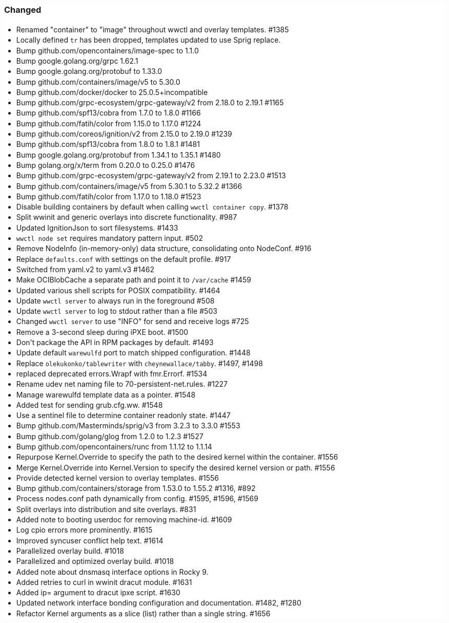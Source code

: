 ### Changed

- Renamed "container" to "image" throughout wwctl and overlay templates. #1385
- Locally defined `tr` has been dropped, templates updated to use Sprig replace.
- Bump github.com/opencontainers/image-spec to 1.1.0
- Bump google.golang.org/grpc 1.62.1
- Bump google.golang.org/protobuf to 1.33.0
- Bump github.com/containers/image/v5 to 5.30.0
- Bump github.com/docker/docker to 25.0.5+incompatible
- Bump github.com/grpc-ecosystem/grpc-gateway/v2 from 2.18.0 to 2.19.1 #1165
- Bump github.com/spf13/cobra from 1.7.0 to 1.8.0 #1166
- Bump github.com/fatih/color from 1.15.0 to 1.17.0 #1224
- Bump github.com/coreos/ignition/v2 from 2.15.0 to 2.19.0 #1239
- Bump github.com/spf13/cobra from 1.8.0 to 1.8.1 #1481
- Bump google.golang.org/protobuf from 1.34.1 to 1.35.1 #1480
- Bump golang.org/x/term from 0.20.0 to 0.25.0 #1476
- Bump github.com/grpc-ecosystem/grpc-gateway/v2 from 2.19.1 to 2.23.0 #1513
- Bump github.com/containers/image/v5 from 5.30.1 to 5.32.2 #1366
- Bump github.com/fatih/color from 1.17.0 to 1.18.0 #1523
- Disable building containers by default when calling `wwctl container copy`. #1378
- Split wwinit and generic overlays into discrete functionality. #987
- Updated IgnitionJson to sort filesystems. #1433
- `wwctl node set` requires mandatory pattern input. #502
- Remove NodeInfo (in-memory-only) data structure, consolidating onto NodeConf. #916
- Replace `defaults.conf` with settings on the default profile. #917
- Switched from yaml.v2 to yaml.v3 #1462
- Make OCIBlobCache a separate path and point it to `/var/cache` #1459
- Updated various shell scripts for POSIX compatibility. #1464
- Update `wwctl server` to always run in the foreground #508
- Update `wwctl server` to log to stdout rather than a file #503
- Changed `wwctl server` to use "INFO" for send and receive logs #725
- Remove a 3-second sleep during iPXE boot. #1500
- Don't package the API in RPM packages by default. #1493
- Update default `warewulfd` port to match shipped configuration. #1448
- Replace `olekukonko/tablewriter` with `cheynewallace/tabby`. #1497, #1498
- replaced deprecated errors.Wrapf with fmr.Errorf. #1534
- Rename udev net naming file to 70-persistent-net.rules. #1227
- Manage warewulfd template data as a pointer. #1548
- Added test for sending grub.cfg.ww. #1548
- Use a sentinel file to determine container readonly state. #1447
- Bump github.com/Masterminds/sprig/v3 from 3.2.3 to 3.3.0 #1553
- Bump github.com/golang/glog from 1.2.0 to 1.2.3 #1527
- Bump github.com/opencontainers/runc from 1.1.12 to 1.1.14
- Repurpose Kernel.Override to specify the path to the desired kernel within the container. #1556
- Merge Kernel.Override into Kernel.Version to specify the desired kernel version or path. #1556
- Provide detected kernel version to overlay templates. #1556
- Bump github.com/containers/storage from 1.53.0 to 1.55.2 #1316, #892
- Process nodes.conf path dynamically from config. #1595, #1596, #1569
- Split overlays into distribution and site overlays. #831
- Added note to booting userdoc for removing machine-id. #1609
- Log cpio errors more prominently. #1615
- Improved syncuser conflict help text. #1614
- Parallelized overlay build. #1018
- Parallelized and optimized overlay build. #1018
- Added note about dnsmasq interface options in Rocky 9.
- Added retries to curl in wwinit dracut module. #1631
- Added ip= argument to dracut ipxe script. #1630
- Updated network interface bonding configuration and documentation. #1482, #1280
- Refactor Kernel arguments as a slice (list) rather than a single string. #1656
